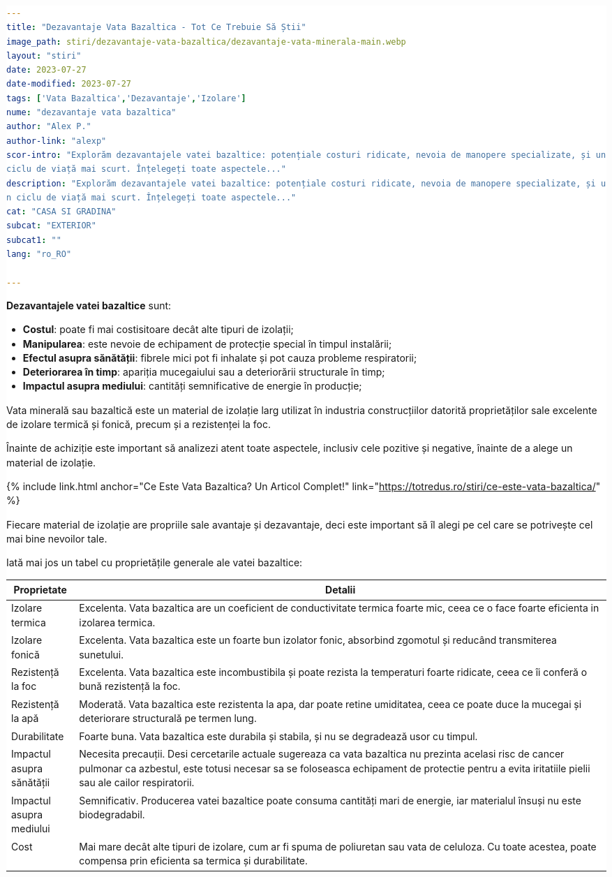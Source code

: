```yaml
---
title: "Dezavantaje Vata Bazaltica - Tot Ce Trebuie Să Știi"
image_path: stiri/dezavantaje-vata-bazaltica/dezavantaje-vata-minerala-main.webp
layout: "stiri"
date: 2023-07-27
date-modified: 2023-07-27
tags: ['Vata Bazaltica','Dezavantaje','Izolare']
nume: "dezavantaje vata bazaltica"
author: "Alex P."
author-link: "alexp"
scor-intro: "Explorăm dezavantajele vatei bazaltice: potențiale costuri ridicate, nevoia de manopere specializate, și un ciclu de viață mai scurt. Înțelegeți toate aspectele..."
description: "Explorăm dezavantajele vatei bazaltice: potențiale costuri ridicate, nevoia de manopere specializate, și un ciclu de viață mai scurt. Înțelegeți toate aspectele..."
cat: "CASA SI GRADINA"
subcat: "EXTERIOR"
subcat1: ""
lang: "ro_RO"

---
```

**Dezavantajele vatei bazaltice** sunt:

- **Costul**: poate fi mai costisitoare decât alte tipuri de izolații;
- **Manipularea**: este nevoie de echipament de protecție special în timpul instalării;
- **Efectul asupra sănătății**: fibrele mici pot fi inhalate și pot cauza probleme respiratorii;
- **Deteriorarea în timp**: apariția mucegaiului sau a deteriorării structurale în timp;
- **Impactul asupra mediului**: cantități semnificative de energie în producție;

Vata minerală sau bazaltică este un material de izolație larg utilizat în industria construcțiilor datorită proprietăților sale excelente de izolare termică și fonică, precum și a rezistenței la foc.

Înainte de achiziție este important să analizezi atent toate aspectele, inclusiv cele pozitive și negative, înainte de a alege un material de izolație.

{% include link.html 
anchor="Ce Este Vata Bazaltica? Un Articol Complet!" 
link="https://totredus.ro/stiri/ce-este-vata-bazaltica/" 
%}

Fiecare material de izolație are propriile sale avantaje și dezavantaje, deci este important să îl alegi pe cel care se potrivește cel mai bine nevoilor tale.

Iată mai jos un tabel cu proprietățile generale ale vatei bazaltice:

| Proprietate | Detalii |
| --- | --- |
| Izolare termica | Excelenta. Vata bazaltica are un coeficient de conductivitate termica foarte mic, ceea ce o face foarte eficienta in izolarea termica. |
| Izolare fonică | Excelenta. Vata bazaltica este un foarte bun izolator fonic, absorbind zgomotul și reducând transmiterea sunetului. |
| Rezistență la foc | Excelenta. Vata bazaltica este incombustibila și poate rezista la temperaturi foarte ridicate, ceea ce îi conferă o bună rezistență la foc. |
| Rezistență la apă | Moderată. Vata bazaltica este rezistenta la apa, dar poate retine umiditatea, ceea ce poate duce la mucegai și deteriorare structurală pe termen lung. |
| Durabilitate | Foarte buna. Vata bazaltica este durabila și stabila, și nu se degradează usor cu timpul. |
| Impactul asupra sănătății | Necesita precauții. Desi cercetarile actuale sugereaza ca vata bazaltica nu prezinta acelasi risc de cancer pulmonar ca azbestul, este totusi necesar sa se foloseasca echipament de protectie pentru a evita iritatiile pielii sau ale cailor respiratorii. |
| Impactul asupra mediului | Semnificativ. Producerea vatei bazaltice poate consuma cantități mari de energie, iar materialul însuși nu este biodegradabil. |
| Cost | Mai mare decât alte tipuri de izolare, cum ar fi spuma de poliuretan sau vata de celuloza. Cu toate acestea, poate compensa prin eficienta sa termica și durabilitate. |
